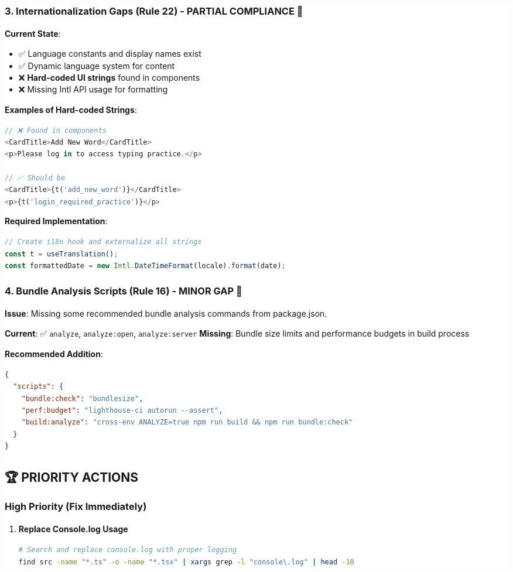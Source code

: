 ### 3. **Internationalization Gaps** (Rule 22) - PARTIAL COMPLIANCE 🔧

**Current State**:

- ✅ Language constants and display names exist
- ✅ Dynamic language system for content
- ❌ **Hard-coded UI strings** found in components
- ❌ Missing Intl API usage for formatting

**Examples of Hard-coded Strings**:

```typescript
// ❌ Found in components
<CardTitle>Add New Word</CardTitle>
<p>Please log in to access typing practice.</p>

// ✅ Should be
<CardTitle>{t('add_new_word')}</CardTitle>
<p>{t('login_required_practice')}</p>
```

**Required Implementation**:

```typescript
// Create i18n hook and externalize all strings
const t = useTranslation();
const formattedDate = new Intl.DateTimeFormat(locale).format(date);
```

### 4. **Bundle Analysis Scripts** (Rule 16) - MINOR GAP 🔧

**Issue**: Missing some recommended bundle analysis commands from package.json.

**Current**: ✅ `analyze`, `analyze:open`, `analyze:server`
**Missing**: Bundle size limits and performance budgets in build process

**Recommended Addition**:

```json
{
  "scripts": {
    "bundle:check": "bundlesize",
    "perf:budget": "lighthouse-ci autorun --assert",
    "build:analyze": "cross-env ANALYZE=true npm run build && npm run bundle:check"
  }
}
```

## 🏆 **PRIORITY ACTIONS**

### **High Priority (Fix Immediately)**

1. **Replace Console.log Usage**

   ```bash
   # Search and replace console.log with proper logging
   find src -name "*.ts" -o -name "*.tsx" | xargs grep -l "console\.log" | head -10
   ```
